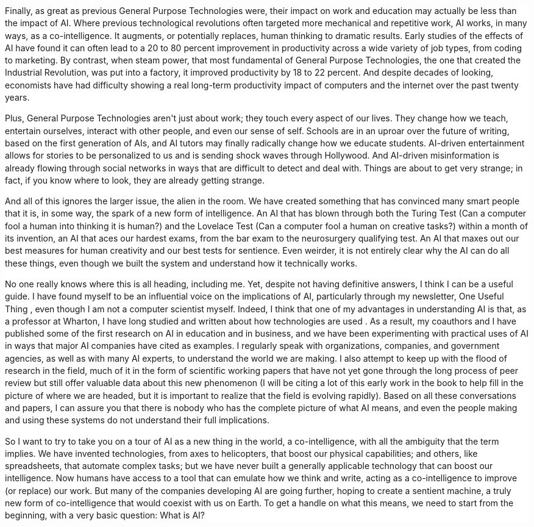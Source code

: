 Finally, as great as previous General Purpose Technologies were, their impact on work and education may actually be less than the impact of AI. Where previous technological revolutions often targeted more mechanical and repetitive work, AI works, in many ways, as a co-intelligence. It augments, or potentially replaces, human thinking to dramatic results. Early studies of the effects of AI have found it can often lead to a 20 to 80 percent improvement in productivity across a wide variety of job types, from coding to marketing. By contrast, when steam power, that most fundamental of General Purpose Technologies, the one that created the Industrial Revolution, was put into a factory, it improved productivity by 18 to 22 percent. And despite decades of looking, economists have had difficulty showing a real long-term productivity impact of computers and the internet over the past twenty years.

Plus, General Purpose Technologies aren't just about work; they touch every aspect of our lives. They change how we teach, entertain ourselves, interact with other people, and even our sense of self. Schools are in an uproar over the future of writing, based on the first generation of AIs, and AI tutors may finally radically change how we educate students. AI-driven entertainment allows for stories to be personalized to us and is sending shock waves through Hollywood. And AI-driven misinformation is already flowing through social networks in ways that are difficult to detect and deal with. Things are about to get very strange; in fact, if you know where to look, they are already getting strange.

And all of this ignores the larger issue, the alien in the room. We have created something that has convinced many smart people that it is, in some way, the spark of a new form of intelligence. An AI that has blown through both the Turing Test (Can a computer fool a human into thinking it is human?) and the Lovelace Test (Can a computer fool a human on creative tasks?) within a month of its invention, an AI that aces our hardest exams, from the bar exam to the neurosurgery qualifying test. An AI that maxes out our best measures for human creativity and our best tests for sentience. Even weirder, it is not entirely clear why the AI can do all these things, even though we built the system and understand how it technically works.

No one really knows where this is all heading, including me. Yet, despite not having definitive answers, I think I can be a useful guide. I have found myself to be an influential voice on the implications of AI, particularly through my newsletter, One Useful Thing , even though I am not a computer scientist myself. Indeed, I think that one of my advantages in understanding AI is that, as a professor at Wharton, I have long studied and written about how technologies are used . As a result, my coauthors and I have published some of the first research on AI in education and in business, and we have been experimenting with practical uses of AI in ways that major AI companies have cited as examples. I regularly speak with organizations, companies, and government agencies, as well as with many AI experts, to understand the world we are making. I also attempt to keep up with the flood of research in the field, much of it in the form of scientific working papers that have not yet gone through the long process of peer review but still offer valuable data about this new phenomenon (I will be citing a lot of this early work in the book to help fill in the picture of where we are headed, but it is important to realize that the field is evolving rapidly). Based on all these conversations and papers, I can assure you that there is nobody who has the complete picture of what AI means, and even the people making and using these systems do not understand their full implications.

So I want to try to take you on a tour of AI as a new thing in the world, a co-intelligence, with all the ambiguity that the term implies. We have invented technologies, from axes to helicopters, that boost our physical capabilities; and others, like spreadsheets, that automate complex tasks; but we have never built a generally applicable technology that can boost our intelligence. Now humans have access to a tool that can emulate how we think and write, acting as a co-intelligence to improve (or replace) our work. But many of the companies developing AI are going further, hoping to create a sentient machine, a truly new form of co-intelligence that would coexist with us on Earth. To get a handle on what this means, we need to start from the beginning, with a very basic question: What is AI?
